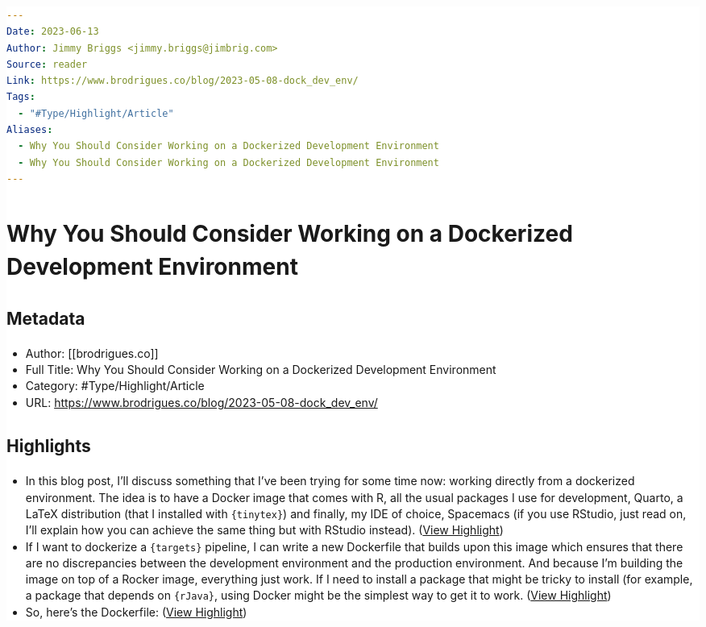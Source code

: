 ```yaml
---
Date: 2023-06-13
Author: Jimmy Briggs <jimmy.briggs@jimbrig.com>
Source: reader
Link: https://www.brodrigues.co/blog/2023-05-08-dock_dev_env/
Tags:
  - "#Type/Highlight/Article"
Aliases:
  - Why You Should Consider Working on a Dockerized Development Environment
  - Why You Should Consider Working on a Dockerized Development Environment
---
```

# Why You Should Consider Working on a Dockerized Development Environment

## Metadata
- Author: [[brodrigues.co]]
- Full Title: Why You Should Consider Working on a Dockerized Development Environment
- Category: #Type/Highlight/Article
- URL: https://www.brodrigues.co/blog/2023-05-08-dock_dev_env/

## Highlights
- In this blog post, I’ll discuss something that I’ve been trying for some time now: working directly from a dockerized environment. The idea is to have a Docker image that comes with R, all the usual packages I use for development, Quarto, a LaTeX distribution (that I installed with `{tinytex}`) and finally, my IDE of choice, Spacemacs (if you use RStudio, just read on, I’ll explain how you can achieve the same thing but with RStudio instead). ([View Highlight](https://read.readwise.io/read/01h0955vkscy1tfbmg7f6mfcpn))
- If I want to dockerize a `{targets}` pipeline, I can write a new Dockerfile that builds upon this image which ensures that there are no discrepancies between the development environment and the production environment. And because I’m building the image on top of a Rocker image, everything just work. If I need to install a package that might be tricky to install (for example, a package that depends on `{rJava}`, using Docker might be the simplest way to get it to work. ([View Highlight](https://read.readwise.io/read/01h09568fdjh7qm6t63whcg1g0))
- So, here’s the Dockerfile: ([View Highlight](https://read.readwise.io/read/01h0956bvqw53mxafrmkvhj9cp))